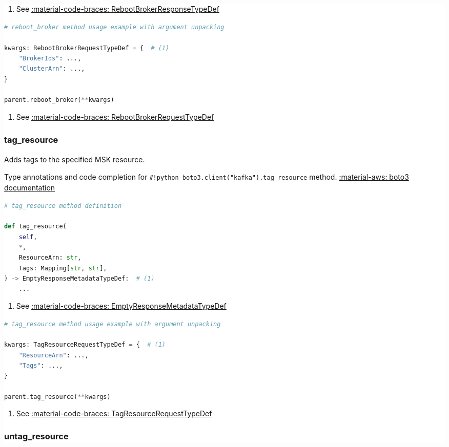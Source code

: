 1. See [:material-code-braces: RebootBrokerResponseTypeDef](./type_defs.md#rebootbrokerresponsetypedef)


```python
# reboot_broker method usage example with argument unpacking

kwargs: RebootBrokerRequestTypeDef = {  # (1)
    "BrokerIds": ...,
    "ClusterArn": ...,
}

parent.reboot_broker(**kwargs)
```

1. See [:material-code-braces: RebootBrokerRequestTypeDef](./type_defs.md#rebootbrokerrequesttypedef)

### tag\_resource

Adds tags to the specified MSK resource.

Type annotations and code completion for `#!python boto3.client("kafka").tag_resource` method.
[:material-aws: boto3 documentation](https://boto3.amazonaws.com/v1/documentation/api/latest/reference/services/kafka/client/tag_resource.html)

```python
# tag_resource method definition

def tag_resource(
    self,
    *,
    ResourceArn: str,
    Tags: Mapping[str, str],
) -> EmptyResponseMetadataTypeDef:  # (1)
    ...
```

1. See [:material-code-braces: EmptyResponseMetadataTypeDef](./type_defs.md#emptyresponsemetadatatypedef)


```python
# tag_resource method usage example with argument unpacking

kwargs: TagResourceRequestTypeDef = {  # (1)
    "ResourceArn": ...,
    "Tags": ...,
}

parent.tag_resource(**kwargs)
```

1. See [:material-code-braces: TagResourceRequestTypeDef](./type_defs.md#tagresourcerequesttypedef)

### untag\_resource
